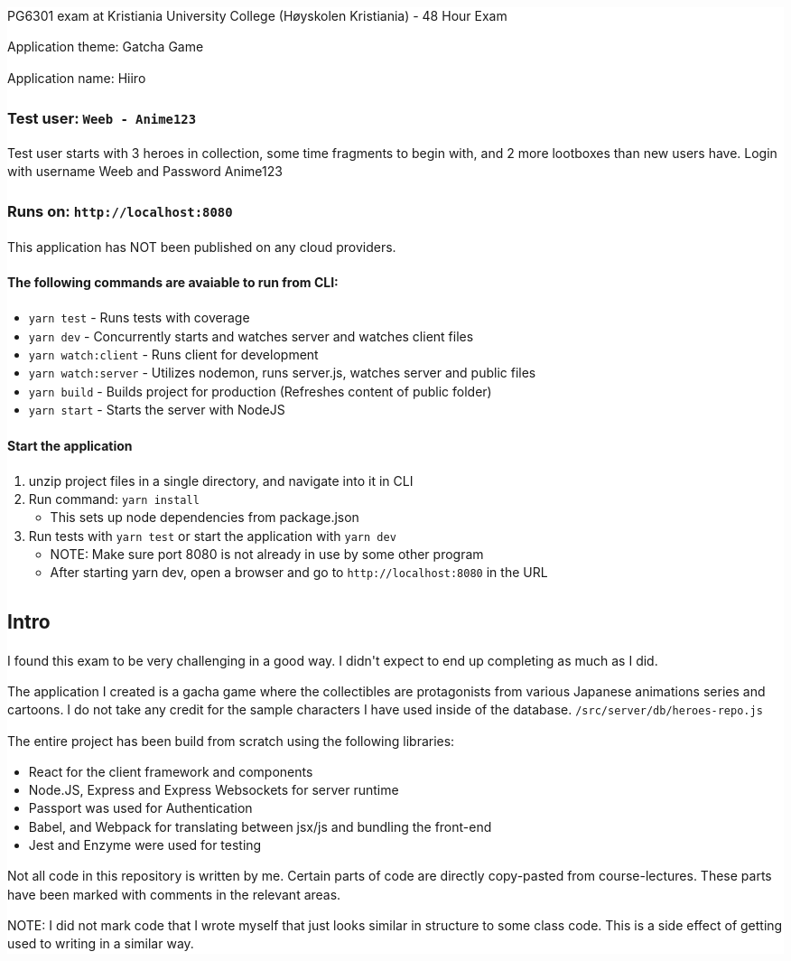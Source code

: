 PG6301 exam at Kristiania University College (Høyskolen Kristiania) - 48 Hour Exam

Application theme: Gatcha Game

Application name: Hiiro
### Test user: `Weeb - Anime123`
Test user starts with 3 heroes in collection, some time fragments to begin with, and 2 more lootboxes than new users have.
Login with username Weeb and Password Anime123

### Runs on: `http://localhost:8080`
This application has NOT been published on any cloud providers.

#### The following commands are avaiable to run from CLI:
* `yarn test` - Runs tests with coverage
* `yarn dev` - Concurrently starts and watches server and watches client files
* `yarn watch:client` - Runs client for development
* `yarn watch:server` - Utilizes nodemon, runs server.js, watches server and public files
* `yarn build` - Builds project for production (Refreshes content of public folder)
* `yarn start` - Starts the server with NodeJS

#### Start the application
1. unzip project files in a single directory, and navigate into it in CLI
2. Run command: `yarn install`
    * This sets up node dependencies from package.json
3. Run tests with `yarn test` or start the application with `yarn dev`
    * NOTE: Make sure port 8080 is not already in use by some other program
    * After starting yarn dev, open a browser and go to `http://localhost:8080` in the URL

## Intro
I found this exam to be very challenging in a good way. I didn't expect to end up completing as much as I did.

The application I created is a gacha game where the collectibles are protagonists from various Japanese animations series
and cartoons.
I do not take any credit for the sample characters I have used inside of the database. `/src/server/db/heroes-repo.js`

The entire project has been build from scratch using the following libraries:

* React for the client framework and components
* Node.JS, Express and Express Websockets for server runtime
* Passport was used for Authentication
* Babel, and Webpack for translating between jsx/js and bundling the front-end
* Jest and Enzyme were used for testing

Not all code in this repository is written by me. 
Certain parts of code are directly copy-pasted from course-lectures.
These parts have been marked with comments in the relevant areas.

NOTE: I did not mark code that I wrote myself that just looks similar in structure to some class code. 
This is a side effect of getting used to writing in a similar way.
